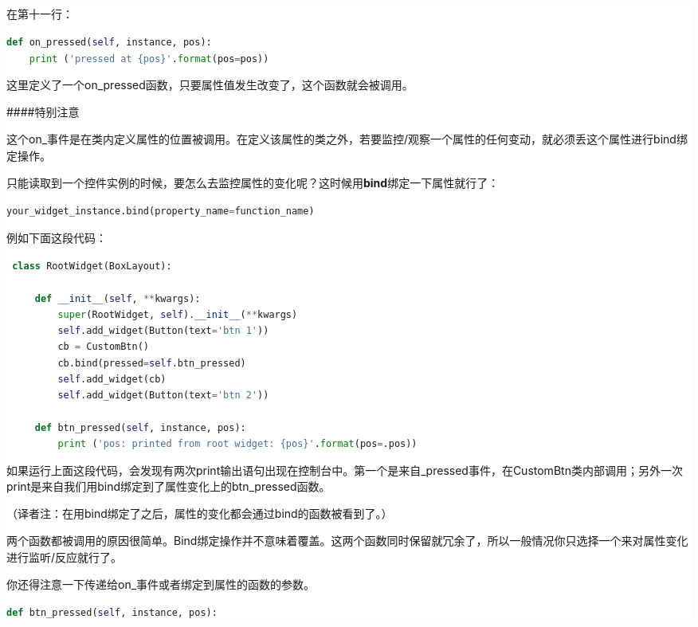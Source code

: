 在第十一行：

```Python
def on_pressed(self, instance, pos):
    print ('pressed at {pos}'.format(pos=pos))
```


这里定义了一个on_pressed函数，只要属性值发生改变了，这个函数就会被调用。



####特别注意


这个on_事件是在类内定义属性的位置被调用。在定义该属性的类之外，若要监控/观察一个属性的任何变动，就必须丢这个属性进行bind绑定操作。


只能读取到一个控件实例的时候，要怎么去监控属性的变化呢？这时候用**bind**绑定一下属性就行了：


```Python
your_widget_instance.bind(property_name=function_name)
```




例如下面这段代码：


```Python
 class RootWidget(BoxLayout):

     def __init__(self, **kwargs):
         super(RootWidget, self).__init__(**kwargs)
         self.add_widget(Button(text='btn 1'))
         cb = CustomBtn()
         cb.bind(pressed=self.btn_pressed)
         self.add_widget(cb)
         self.add_widget(Button(text='btn 2'))

     def btn_pressed(self, instance, pos):
         print ('pos: printed from root widget: {pos}'.format(pos=.pos))

```


如果运行上面这段代码，会发现有两次print输出语句出现在控制台中。第一个是来自_pressed事件，在CustomBtn类内部调用；另外一次print是来自我们用bind绑定到了属性变化上的btn_pressed函数。

（译者注：在用bind绑定了之后，属性的变化都会通过bind的函数被看到了。）

两个函数都被调用的原因很简单。Bind绑定操作并不意味着覆盖。这两个函数同时保留就冗余了，所以一般情况你只选择一个来对属性变化进行监听/反应就行了。


你还得注意一下传递给on_事件或者绑定到属性的函数的参数。


```Python
def btn_pressed(self, instance, pos):
```



